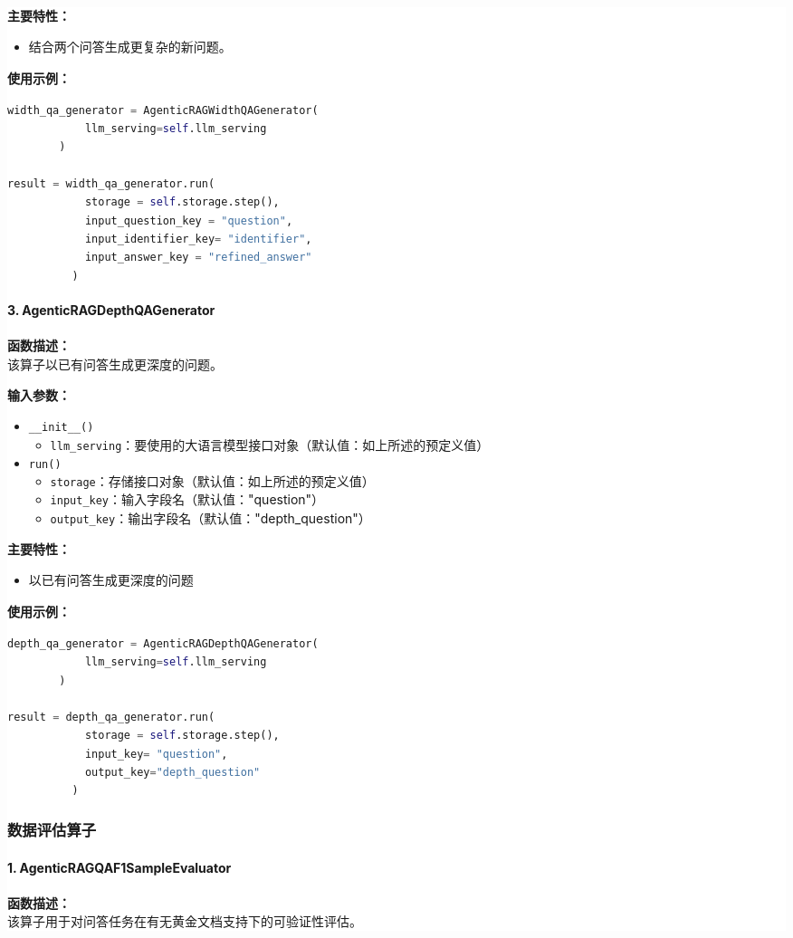 **主要特性：**

- 结合两个问答生成更复杂的新问题。

**使用示例：**

```python
width_qa_generator = AgenticRAGWidthQAGenerator(
            llm_serving=self.llm_serving
        )

result = width_qa_generator.run(
            storage = self.storage.step(),
            input_question_key = "question",
            input_identifier_key= "identifier",
            input_answer_key = "refined_answer"
          )
```

#### 3. AgenticRAGDepthQAGenerator

**函数描述：**  
该算子以已有问答生成更深度的问题。

**输入参数：**

- `__init__()`
  - `llm_serving`：要使用的大语言模型接口对象（默认值：如上所述的预定义值）
- `run()`
  - `storage`：存储接口对象（默认值：如上所述的预定义值）
  - `input_key`：输入字段名（默认值："question"）
  - `output_key`：输出字段名（默认值："depth_question"）

**主要特性：**

- 以已有问答生成更深度的问题

**使用示例：**

```python
depth_qa_generator = AgenticRAGDepthQAGenerator(
            llm_serving=self.llm_serving
        )

result = depth_qa_generator.run(
            storage = self.storage.step(),
            input_key= "question",
            output_key="depth_question"
          )
```

### 数据评估算子

#### 1. AgenticRAGQAF1SampleEvaluator

**函数描述：**  
该算子用于对问答任务在有无黄金文档支持下的可验证性评估。
